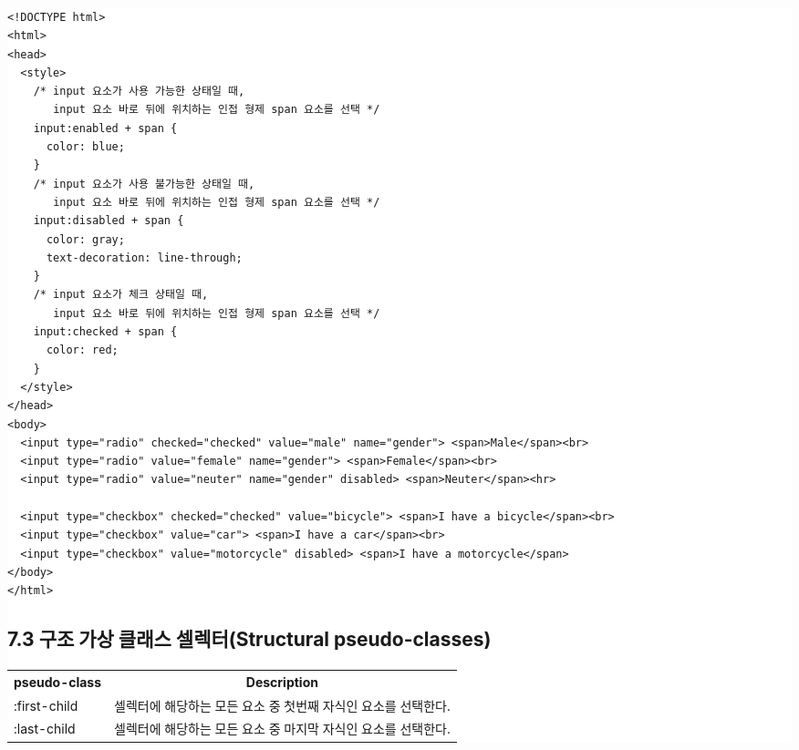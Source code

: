 ```angular2html
<!DOCTYPE html>
<html>
<head>
  <style>
    /* input 요소가 사용 가능한 상태일 때,
       input 요소 바로 뒤에 위치하는 인접 형제 span 요소를 선택 */
    input:enabled + span {
      color: blue;
    }
    /* input 요소가 사용 불가능한 상태일 때,
       input 요소 바로 뒤에 위치하는 인접 형제 span 요소를 선택 */
    input:disabled + span {
      color: gray;
      text-decoration: line-through;
    }
    /* input 요소가 체크 상태일 때,
       input 요소 바로 뒤에 위치하는 인접 형제 span 요소를 선택 */
    input:checked + span {
      color: red;
    }
  </style>
</head>
<body>
  <input type="radio" checked="checked" value="male" name="gender"> <span>Male</span><br>
  <input type="radio" value="female" name="gender"> <span>Female</span><br>
  <input type="radio" value="neuter" name="gender" disabled> <span>Neuter</span><hr>

  <input type="checkbox" checked="checked" value="bicycle"> <span>I have a bicycle</span><br>
  <input type="checkbox" value="car"> <span>I have a car</span><br>
  <input type="checkbox" value="motorcycle" disabled> <span>I have a motorcycle</span>
</body>
</html>
```

## 7.3 구조 가상 클래스 셀렉터(Structural pseudo-classes)

<table>
    <tr>
        <th>pseudo-class</th>
        <th>Description</th>
    </tr>
    <tr>
        <td>:first-child</td>
        <td>셀렉터에 해당하는 모든 요소 중 첫번째 자식인 요소를 선택한다.</td>
    </tr>
    <tr>
        <td>:last-child</td>
        <td>셀렉터에 해당하는 모든 요소 중 마지막 자식인 요소를 선택한다.</td>
    </tr>
</table>
